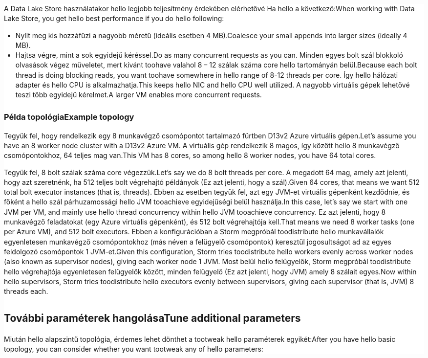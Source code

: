 <span data-ttu-id="50f13-146">A Data Lake Store használatakor hello legjobb teljesítmény érdekében elérhetővé Ha hello a következő:</span><span class="sxs-lookup"><span data-stu-id="50f13-146">When working with Data Lake Store, you get hello best performance if you do hello following:</span></span>
* <span data-ttu-id="50f13-147">Nyílt meg kis hozzáfűzi a nagyobb méretű (ideális esetben 4 MB).</span><span class="sxs-lookup"><span data-stu-id="50f13-147">Coalesce your small appends into larger sizes (ideally 4 MB).</span></span>
* <span data-ttu-id="50f13-148">Hajtsa végre, mint a sok egyidejű kéréssel.</span><span class="sxs-lookup"><span data-stu-id="50f13-148">Do as many concurrent requests as you can.</span></span> <span data-ttu-id="50f13-149">Minden egyes bolt szál blokkoló olvasások végez műveletet, mert kívánt toohave valahol 8 – 12 szálak száma core hello tartományán belül.</span><span class="sxs-lookup"><span data-stu-id="50f13-149">Because each bolt thread is doing blocking reads, you want toohave somewhere in hello range of 8-12 threads per core.</span></span> <span data-ttu-id="50f13-150">Így hello hálózati adapter és hello CPU is alkalmazhatja.</span><span class="sxs-lookup"><span data-stu-id="50f13-150">This keeps hello NIC and hello CPU well utilized.</span></span> <span data-ttu-id="50f13-151">A nagyobb virtuális gépek lehetővé teszi több egyidejű kérelmet.</span><span class="sxs-lookup"><span data-stu-id="50f13-151">A larger VM enables more concurrent requests.</span></span>  

### <a name="example-topology"></a><span data-ttu-id="50f13-152">Példa topológia</span><span class="sxs-lookup"><span data-stu-id="50f13-152">Example topology</span></span>

<span data-ttu-id="50f13-153">Tegyük fel, hogy rendelkezik egy 8 munkavégző csomópontot tartalmazó fürtben D13v2 Azure virtuális gépen.</span><span class="sxs-lookup"><span data-stu-id="50f13-153">Let’s assume you have an 8 worker node cluster with a D13v2 Azure VM.</span></span> <span data-ttu-id="50f13-154">A virtuális gép rendelkezik 8 magos, így között hello 8 munkavégző csomópontokhoz, 64 teljes mag van.</span><span class="sxs-lookup"><span data-stu-id="50f13-154">This VM has 8 cores, so among hello 8 worker nodes, you have 64 total cores.</span></span>

<span data-ttu-id="50f13-155">Tegyük fel, 8 bolt szálak száma core végezzük.</span><span class="sxs-lookup"><span data-stu-id="50f13-155">Let’s say we do 8 bolt threads per core.</span></span> <span data-ttu-id="50f13-156">A megadott 64 mag, amely azt jelenti, hogy azt szeretnénk, ha 512 teljes bolt végrehajtó példányok (Ez azt jelenti, hogy a szál).</span><span class="sxs-lookup"><span data-stu-id="50f13-156">Given 64 cores, that means we want 512 total bolt executor instances (that is, threads).</span></span> <span data-ttu-id="50f13-157">Ebben az esetben tegyük fel, azt egy JVM-et virtuális gépenként kezdődnie, és főként a hello szál párhuzamossági hello JVM tooachieve egyidejűségi belül használja.</span><span class="sxs-lookup"><span data-stu-id="50f13-157">In this case, let’s say we start with one JVM per VM, and mainly use hello thread concurrency within hello JVM tooachieve concurrency.</span></span> <span data-ttu-id="50f13-158">Ez azt jelenti, hogy 8 munkavégző feladatokat (egy Azure virtuális gépenként), és 512 bolt végrehajtója kell.</span><span class="sxs-lookup"><span data-stu-id="50f13-158">That means we need 8 worker tasks (one per Azure VM), and 512 bolt executors.</span></span> <span data-ttu-id="50f13-159">Ebben a konfigurációban a Storm megpróbál toodistribute hello munkavállalók egyenletesen munkavégző csomópontokhoz (más néven a felügyelő csomópontok) keresztül jogosultságot ad az egyes feldolgozó csomópontok 1 JVM-et.</span><span class="sxs-lookup"><span data-stu-id="50f13-159">Given this configuration, Storm tries toodistribute hello workers evenly across worker nodes (also known as supervisor nodes), giving each worker node 1 JVM.</span></span> <span data-ttu-id="50f13-160">Most belül hello felügyelők, Storm megpróbál toodistribute hello végrehajtója egyenletesen felügyelők között, minden felügyelő (Ez azt jelenti, hogy JVM) amely 8 szálait egyes.</span><span class="sxs-lookup"><span data-stu-id="50f13-160">Now within hello supervisors, Storm tries toodistribute hello executors evenly between supervisors, giving each supervisor (that is, JVM) 8 threads each.</span></span>

## <a name="tune-additional-parameters"></a><span data-ttu-id="50f13-161">További paraméterek hangolása</span><span class="sxs-lookup"><span data-stu-id="50f13-161">Tune additional parameters</span></span>
<span data-ttu-id="50f13-162">Miután hello alapszintű topológia, érdemes lehet dönthet a tootweak hello paraméterek egyikét:</span><span class="sxs-lookup"><span data-stu-id="50f13-162">After you have hello basic topology, you can consider whether you want tootweak any of hello parameters:</span></span>